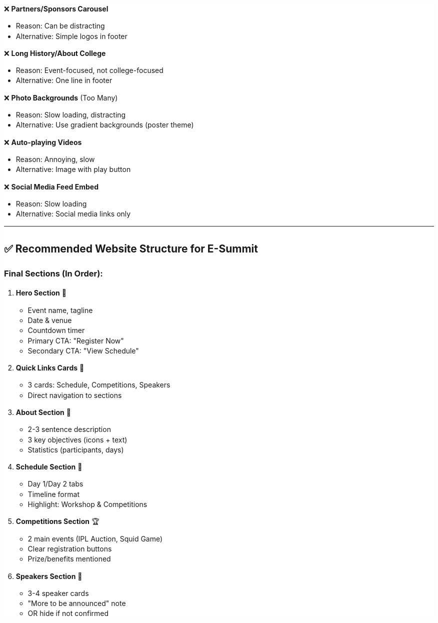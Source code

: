 ❌ **Partners/Sponsors Carousel**
- Reason: Can be distracting
- Alternative: Simple logos in footer

❌ **Long History/About College**
- Reason: Event-focused, not college-focused
- Alternative: One line in footer

❌ **Photo Backgrounds** (Too Many)
- Reason: Slow loading, distracting
- Alternative: Use gradient backgrounds (poster theme)

❌ **Auto-playing Videos**
- Reason: Annoying, slow
- Alternative: Image with play button

❌ **Social Media Feed Embed**
- Reason: Slow loading
- Alternative: Social media links only

---

## ✅ **Recommended Website Structure for E-Summit**

### **Final Sections** (In Order):

1. **Hero Section** 🎯
   - Event name, tagline
   - Date & venue
   - Countdown timer
   - Primary CTA: "Register Now"
   - Secondary CTA: "View Schedule"

2. **Quick Links Cards** 📌
   - 3 cards: Schedule, Competitions, Speakers
   - Direct navigation to sections

3. **About Section** 📝
   - 2-3 sentence description
   - 3 key objectives (icons + text)
   - Statistics (participants, days)

4. **Schedule Section** 📅
   - Day 1/Day 2 tabs
   - Timeline format
   - Highlight: Workshop & Competitions

5. **Competitions Section** 🏆
   - 2 main events (IPL Auction, Squid Game)
   - Clear registration buttons
   - Prize/benefits mentioned

6. **Speakers Section** 🎤
   - 3-4 speaker cards
   - "More to be announced" note
   - OR hide if not confirmed
